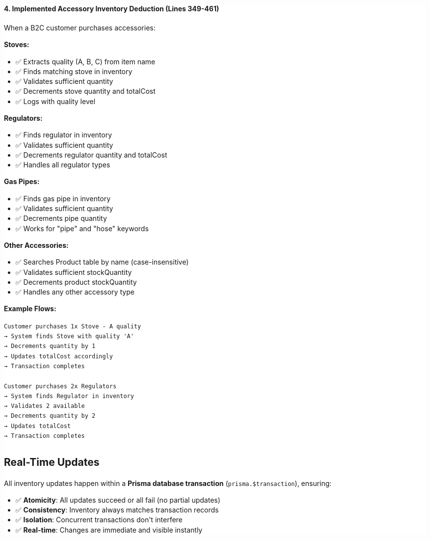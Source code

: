 #### 4. Implemented Accessory Inventory Deduction (Lines 349-461)
When a B2C customer purchases accessories:

**Stoves:**
- ✅ Extracts quality (A, B, C) from item name
- ✅ Finds matching stove in inventory
- ✅ Validates sufficient quantity
- ✅ Decrements stove quantity and totalCost
- ✅ Logs with quality level

**Regulators:**
- ✅ Finds regulator in inventory
- ✅ Validates sufficient quantity
- ✅ Decrements regulator quantity and totalCost
- ✅ Handles all regulator types

**Gas Pipes:**
- ✅ Finds gas pipe in inventory
- ✅ Validates sufficient quantity
- ✅ Decrements pipe quantity
- ✅ Works for "pipe" and "hose" keywords

**Other Accessories:**
- ✅ Searches Product table by name (case-insensitive)
- ✅ Validates sufficient stockQuantity
- ✅ Decrements product stockQuantity
- ✅ Handles any other accessory type

**Example Flows:**
```
Customer purchases 1x Stove - A quality
→ System finds Stove with quality 'A'
→ Decrements quantity by 1
→ Updates totalCost accordingly
→ Transaction completes

Customer purchases 2x Regulators
→ System finds Regulator in inventory
→ Validates 2 available
→ Decrements quantity by 2
→ Updates totalCost
→ Transaction completes
```

## Real-Time Updates

All inventory updates happen within a **Prisma database transaction** (`prisma.$transaction`), ensuring:
- ✅ **Atomicity**: All updates succeed or all fail (no partial updates)
- ✅ **Consistency**: Inventory always matches transaction records
- ✅ **Isolation**: Concurrent transactions don't interfere
- ✅ **Real-time**: Changes are immediate and visible instantly
